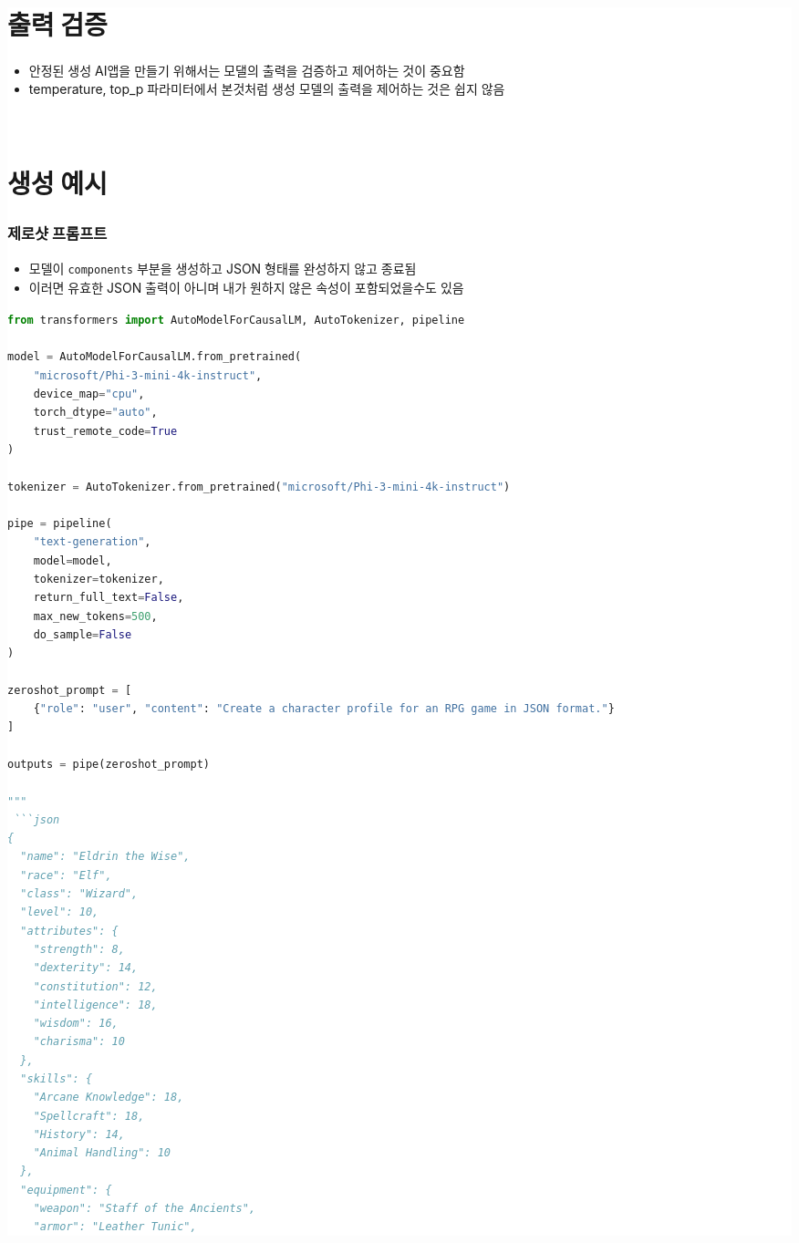# 출력 검증
- 안정된 생성 AI앱을 만들기 위해서는 모댈의 출력을 검증하고 제어하는 것이 중요함
- temperature, top_p 파라미터에서 본것처럼 생성 모델의 출력을 제어하는 것은 쉽지 않음

<br>

# 생성 예시
### 제로샷 프롬프트
- 모델이 `components` 부분을 생성하고 JSON 형태를 완성하지 않고 종료됨
- 이러면 유효한 JSON 출력이 아니며 내가 원하지 않은 속성이 포함되었을수도 있음
```python
from transformers import AutoModelForCausalLM, AutoTokenizer, pipeline

model = AutoModelForCausalLM.from_pretrained(
    "microsoft/Phi-3-mini-4k-instruct",
    device_map="cpu",
    torch_dtype="auto",
    trust_remote_code=True
)

tokenizer = AutoTokenizer.from_pretrained("microsoft/Phi-3-mini-4k-instruct")

pipe = pipeline(
    "text-generation",
    model=model,
    tokenizer=tokenizer,
    return_full_text=False,
    max_new_tokens=500,
    do_sample=False
)

zeroshot_prompt = [
    {"role": "user", "content": "Create a character profile for an RPG game in JSON format."}
]

outputs = pipe(zeroshot_prompt)

"""
 ```json
{
  "name": "Eldrin the Wise",
  "race": "Elf",
  "class": "Wizard",
  "level": 10,
  "attributes": {
    "strength": 8,
    "dexterity": 14,
    "constitution": 12,
    "intelligence": 18,
    "wisdom": 16,
    "charisma": 10
  },
  "skills": {
    "Arcane Knowledge": 18,
    "Spellcraft": 18,
    "History": 14,
    "Animal Handling": 10
  },
  "equipment": {
    "weapon": "Staff of the Ancients",
    "armor": "Leather Tunic",
```